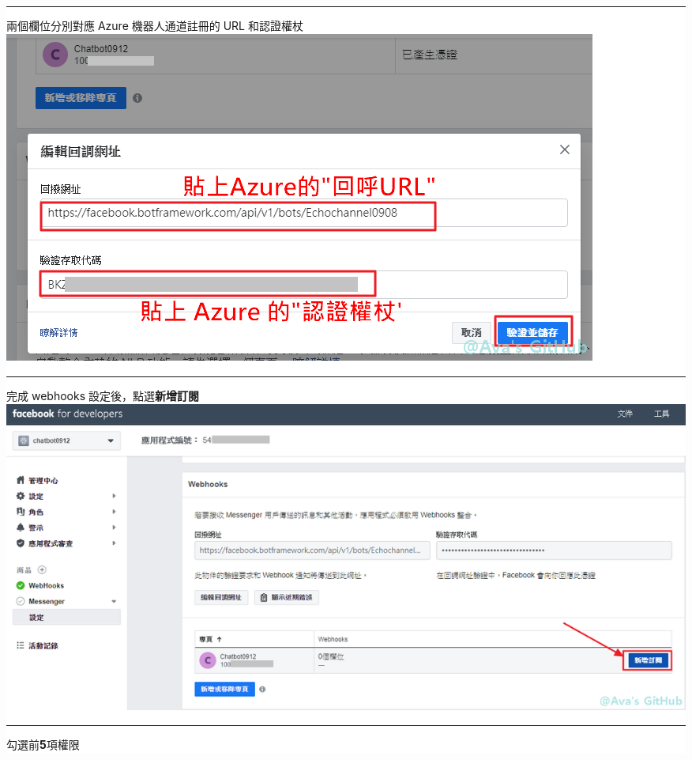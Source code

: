 * * *
兩個欄位分別對應 Azure 機器人通道註冊的 URL 和認證權杖<br>
![Picture](EchoBot/Picture241.png)
* * *
完成 webhooks 設定後，點選**新增訂閱**<br>
![Picture](EchoBot/Picture242.png)
* * *
勾選前**5**項權限<br>